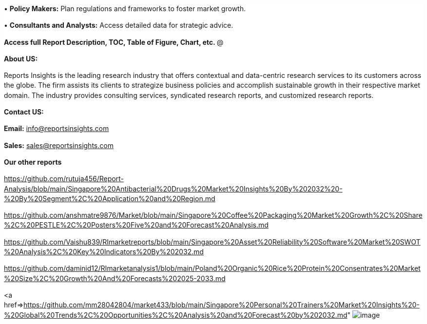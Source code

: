 • <strong>Policy Makers:</strong> Plan regulations and frameworks to foster market growth.

• <strong>Consultants and Analysts:</strong> Access detailed data for strategic advice.
</ul>
<strong>Access full Report Description, TOC, Table of Figure, Chart, etc. </strong>@  <a href= style=color:#0000ff;></a></font>

<strong><strong>About US</strong>:</strong>

Reports Insights is the leading research industry that offers contextual and data-centric research services to its customers across the globe. The firm assists its clients to strategize business policies and accomplish sustainable growth in their respective market domain. The industry provides consulting services, syndicated research reports, and customized research reports.

<strong>Contact US:</strong>

<p class=""""><b>Email:</b> <a href=mailto:info@reportsinsights.com>info@reportsinsights.com</a></p>
<p class=""""><b>Sales:</b> <a href=mailto:sales@reportsinsights.com>sales@reportsinsights.com</a></p>

<strong>Our other reports</strong>

<a href=https://github.com/rutuja456/Report-Analysis/blob/main/Singapore%20Antibacterial%20Drugs%20Market%20Insights%20By%202032%20-%20By%20Segment%2C%20Application%20and%20Region.md>https://github.com/rutuja456/Report-Analysis/blob/main/Singapore%20Antibacterial%20Drugs%20Market%20Insights%20By%202032%20-%20By%20Segment%2C%20Application%20and%20Region.md</a>

<a href=https://github.com/anshmatre9876/Market/blob/main/Singapore%20Coffee%20Packaging%20Market%20Growth%2C%20Share%2C%20PESTLE%2C%20Posters%20Five%20and%20Forecast%20Analysis.md>https://github.com/anshmatre9876/Market/blob/main/Singapore%20Coffee%20Packaging%20Market%20Growth%2C%20Share%2C%20PESTLE%2C%20Posters%20Five%20and%20Forecast%20Analysis.md</a>

<a href=https://github.com/Vaishu839/RImarketreports/blob/main/Singapore%20Asset%20Reliability%20Software%20Market%20SWOT%20Analysis%2C%20Key%20Indicators%20By%202032.md>https://github.com/Vaishu839/RImarketreports/blob/main/Singapore%20Asset%20Reliability%20Software%20Market%20SWOT%20Analysis%2C%20Key%20Indicators%20By%202032.md</a>

<a href=https://github.com/daminid12/RImarketanalysis1/blob/main/Poland%20Organic%20Rice%20Protein%20Consentrates%20Market%20Size%2C%20Growth%20And%20Forecasts%202025-2033.md>https://github.com/daminid12/RImarketanalysis1/blob/main/Poland%20Organic%20Rice%20Protein%20Consentrates%20Market%20Size%2C%20Growth%20And%20Forecasts%202025-2033.md</a>

<a href=>https://github.com/mm28042804/market433/blob/main/Singapore%20Personal%20Trainers%20Market%20Insights%20-%20Global%20Trends%2C%20Opportunities%2C%20Analysis%20and%20Forecast%20by%202032.md</a>"
![image](https://github.com/user-attachments/assets/264261b3-6758-496d-8799-bb4cee0a66e8)
